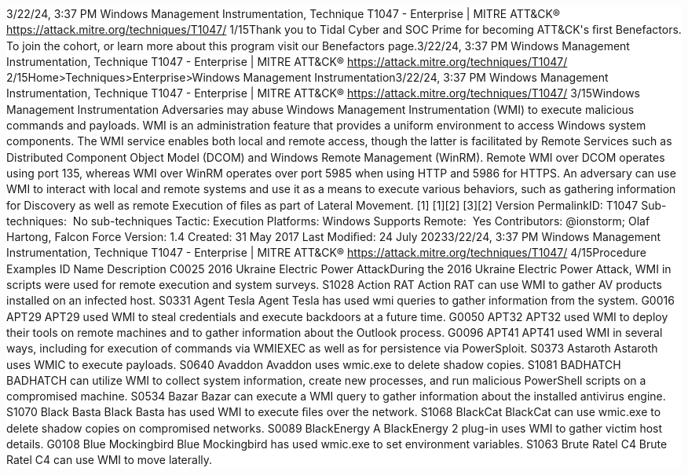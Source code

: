 3/22/24, 3:37 PM Windows Management Instrumentation, Technique T1047 - Enterprise | MITRE ATT&CK®
https://attack.mitre.org/techniques/T1047/ 1/15Thank you to Tidal Cyber and SOC Prime for becoming ATT&CK's ﬁrst Benefactors. To join the cohort, or learn more about this program visit our
Benefactors page.3/22/24, 3:37 PM Windows Management Instrumentation, Technique T1047 - Enterprise | MITRE ATT&CK®
https://attack.mitre.org/techniques/T1047/ 2/15Home>Techniques>Enterprise>Windows Management Instrumentation3/22/24, 3:37 PM Windows Management Instrumentation, Technique T1047 - Enterprise | MITRE ATT&CK®
https://attack.mitre.org/techniques/T1047/ 3/15Windows Management Instrumentation
Adversaries may abuse Windows Management Instrumentation (WMI) to execute malicious commands and payloads. WMI is an
administration feature that provides a uniform environment to access Windows system components. The WMI service enables both local
and remote access, though the latter is facilitated by Remote Services such as Distributed Component Object Model (DCOM) and Windows
Remote Management (WinRM). Remote WMI over DCOM operates using port 135, whereas WMI over WinRM operates over port 5985 when
using HTTP and 5986 for HTTPS.
An adversary can use WMI to interact with local and remote systems and use it as a means to execute various behaviors, such as gathering
information for Discovery as well as remote Execution of ﬁles as part of Lateral Movement. [1]
[1][2]
[3][2]
Version PermalinkID: T1047
Sub-techniques:  No sub-techniques
 
Tactic: Execution
 
Platforms: Windows
 
Supports Remote:  Yes
Contributors: @ionstorm; Olaf Hartong, Falcon Force
Version: 1.4
Created: 31 May 2017
Last Modiﬁed: 24 July 20233/22/24, 3:37 PM Windows Management Instrumentation, Technique T1047 - Enterprise | MITRE ATT&CK®
https://attack.mitre.org/techniques/T1047/ 4/15Procedure Examples
ID Name Description
C0025 2016 Ukraine Electric
Power AttackDuring the 2016 Ukraine Electric Power Attack, WMI in scripts were used for remote execution and
system surveys. 
S1028 Action RAT Action RAT can use WMI to gather AV products installed on an infected host.
S0331 Agent Tesla Agent Tesla has used wmi queries to gather information from the system.
G0016 APT29 APT29 used WMI to steal credentials and execute backdoors at a future time.
G0050 APT32 APT32 used WMI to deploy their tools on remote machines and to gather information about the
Outlook process.
G0096 APT41 APT41 used WMI in several ways, including for execution of commands via WMIEXEC as well as for
persistence via PowerSploit.
S0373 Astaroth Astaroth uses WMIC to execute payloads. 
S0640 Avaddon Avaddon uses wmic.exe to delete shadow copies.
S1081 BADHATCH BADHATCH can utilize WMI to collect system information, create new processes, and run malicious
PowerShell scripts on a compromised machine.
S0534 Bazar Bazar can execute a WMI query to gather information about the installed antivirus engine.
S1070 Black Basta Black Basta has used WMI to execute ﬁles over the network.
S1068 BlackCat BlackCat can use wmic.exe to delete shadow copies on compromised networks.
S0089 BlackEnergy A BlackEnergy 2 plug-in uses WMI to gather victim host details.
G0108 Blue Mockingbird Blue Mockingbird has used wmic.exe to set environment variables.
S1063 Brute Ratel C4 Brute Ratel C4 can use WMI to move laterally.